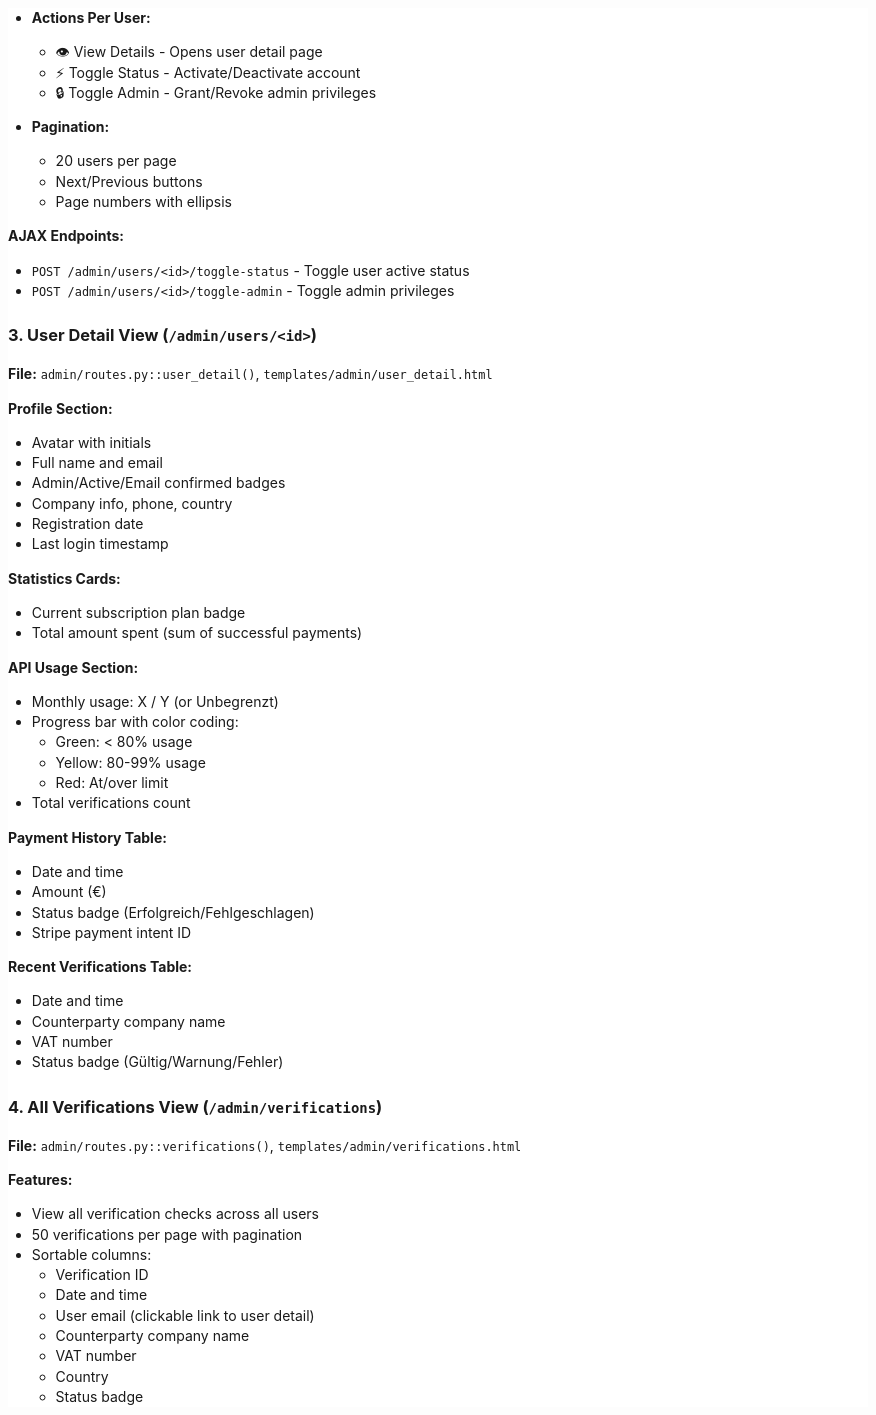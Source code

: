 - **Actions Per User:**
  - 👁️ View Details - Opens user detail page
  - ⚡ Toggle Status - Activate/Deactivate account
  - 🔒 Toggle Admin - Grant/Revoke admin privileges
  
- **Pagination:**
  - 20 users per page
  - Next/Previous buttons
  - Page numbers with ellipsis

**AJAX Endpoints:**
- `POST /admin/users/<id>/toggle-status` - Toggle user active status
- `POST /admin/users/<id>/toggle-admin` - Toggle admin privileges

### 3. User Detail View (`/admin/users/<id>`)
**File:** `admin/routes.py::user_detail()`, `templates/admin/user_detail.html`

**Profile Section:**
- Avatar with initials
- Full name and email
- Admin/Active/Email confirmed badges
- Company info, phone, country
- Registration date
- Last login timestamp

**Statistics Cards:**
- Current subscription plan badge
- Total amount spent (sum of successful payments)

**API Usage Section:**
- Monthly usage: X / Y (or Unbegrenzt)
- Progress bar with color coding:
  - Green: < 80% usage
  - Yellow: 80-99% usage
  - Red: At/over limit
- Total verifications count

**Payment History Table:**
- Date and time
- Amount (€)
- Status badge (Erfolgreich/Fehlgeschlagen)
- Stripe payment intent ID

**Recent Verifications Table:**
- Date and time
- Counterparty company name
- VAT number
- Status badge (Gültig/Warnung/Fehler)

### 4. All Verifications View (`/admin/verifications`)
**File:** `admin/routes.py::verifications()`, `templates/admin/verifications.html`

**Features:**
- View all verification checks across all users
- 50 verifications per page with pagination
- Sortable columns:
  - Verification ID
  - Date and time
  - User email (clickable link to user detail)
  - Counterparty company name
  - VAT number
  - Country
  - Status badge
